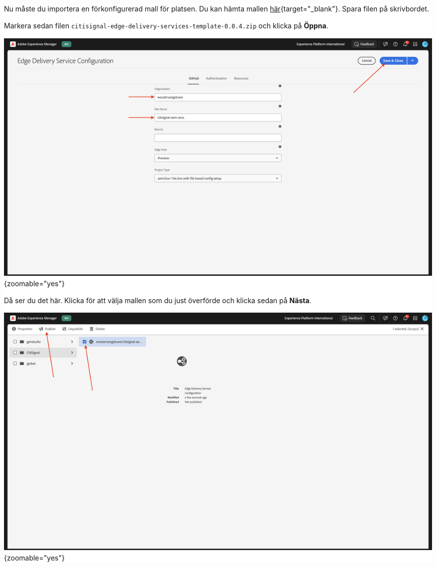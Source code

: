 Nu måste du importera en förkonfigurerad mall för platsen. Du kan hämta mallen [här](./../../../assets/aem/citisignal-edge-delivery-services-template-0.0.4.zip){target="_blank"}. Spara filen på skrivbordet.

Markera sedan filen `citisignal-edge-delivery-services-template-0.0.4.zip` och klicka på **Öppna**.

![AEMCS](./images/aemcssetup33.png){zoomable="yes"}

Då ser du det här. Klicka för att välja mallen som du just överförde och klicka sedan på **Nästa**.

![AEMCS](./images/aemcssetup34.png){zoomable="yes"}
